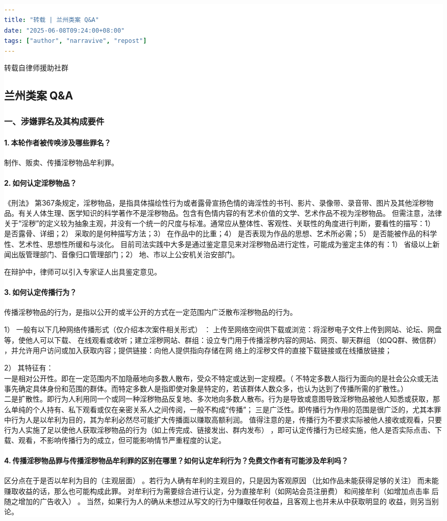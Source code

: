 ```yaml
---
title: "转载 | 兰州类案 Q&A" 
date: "2025-06-08T09:24:00+08:00"
tags: ["author", "narravive", "repost"] 
---
```


转载自律师援助社群

## 兰州类案 Q&A

### 一、涉嫌罪名及其构成要件

#### 1. 本轮作者被传唤涉及哪些罪名？

制作、贩卖、传播淫秽物品牟利罪。

#### 2. 如何认定淫秽物品？

《刑法》 第367条规定，淫秽物品，是指具体描绘性行为或者露骨宣扬色情的诲淫性的书刊、影片、录像带、录音带、图片及其他淫秽物品。有关人体生理、医学知识的科学著作不是淫秽物品。包含有色情内容的有艺术价值的文学、艺术作品不视为淫秽物品。
但需注意，法律关于“淫秽”的定义较为抽象主观，并没有一个统一的尺度与标准。通常应从整体性、客观性、关联性的角度进行判断，要看性的描写：1） 是否露骨、详细；2） 采取的是何种描写方法；3） 在作品中的比重；4） 是否表现为作品的思想、艺术所必需；5） 是否能被作品的科学性、艺术性、思想性所缓和与淡化。
目前司法实践中大多是通过鉴定意见来对淫秽物品进行定性，可能成为鉴定主体的有：1） 省级以上新闻出版管理部门、音像归口管理部门；2） 地、市以上公安机关治安部门。

在辩护中，律师可以引入专家证人出具鉴定意见。

#### 3. 如何认定传播行为？

传播淫秽物品的行为，是指以公开的或半公开的方式在一定范围内广泛散布淫秽物品的行为。

1） 一般有以下几种网络传播形式（仅介绍本次案件相关形式） ： 
上传至网络空间供下载或浏览：将淫秽电子文件上传到网站、论坛、网盘等，使他人可以下载、
在线观看或收听；建立淫秽网站、群组：设立专门用于传播淫秽内容的网站、网页、聊天群组
（如QQ群、微信群） ，并允许用户访问或加入获取内容；提供链接：向他人提供指向存储在网
络上的淫秽文件的直接下载链接或在线播放链接；

2） 其特征有：  
一是相对公开性。即在一定范围内不加隐蔽地向多数人散布，受众不特定或达到一定规模。（ 不特定多数人指行为面向的是社会公众或无法事先确定具体身份和范围的群体。而特定多数人是指即使对象是特定的，若该群体人数众多，也认为达到了传播所需的扩散性。）  
二是扩散性。即行为人利用同一个或同一种淫秽物品反复地、多次地向多数人散布。行为是导致或意图导致淫秽物品被他人知悉或获取，那么单纯的个人持有、私下观看或仅在亲密关系人之间传阅，一般不构成“传播”； 
三是广泛性。即传播行为作用的范围是很广泛的，尤其本罪中行为人是以牟利为目的，其为牟利必然尽可能扩大传播面以赚取高额利润。
值得注意的是，传播行为不要求实际被他人接收或观看，只要行为人实施了足以使他人获取淫秽物品的行为（如上传完成、链接发出、群内发布） ，即可认定传播行为已经实施，他人是否实际点击、下载、观看，不影响传播行为的成立，但可能影响情节严重程度的认定。

#### 4. 传播淫秽物品罪与传播淫秽物品牟利罪的区别在哪里？如何认定牟利行为？免费文作者有可能涉及牟利吗？

区分点在于是否以牟利为目的（主观层面） 。若行为人确有牟利的主观目的，只是因为客观原因
（比如作品未能获得足够的关注） 而未能赚取收益的话，那么也可能构成此罪。
对牟利行为需要综合进行认定，分为直接牟利（如网站会员注册费） 和间接牟利（如增加点击率
后随之增加的广告收入） 。
当然，如果行为人的确从未想过从写文的行为中赚取任何收益，且客观上也并未从中获取明显的
收益，则另当别论。
